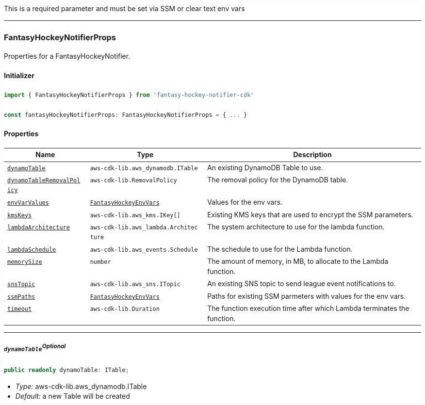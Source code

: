 This is a required parameter and must be set via SSM or
clear text env vars

---

### FantasyHockeyNotifierProps <a name="FantasyHockeyNotifierProps" id="fantasy-hockey-notifier-cdk.FantasyHockeyNotifierProps"></a>

Properties for a FantasyHockeyNotifier.

#### Initializer <a name="Initializer" id="fantasy-hockey-notifier-cdk.FantasyHockeyNotifierProps.Initializer"></a>

```typescript
import { FantasyHockeyNotifierProps } from 'fantasy-hockey-notifier-cdk'

const fantasyHockeyNotifierProps: FantasyHockeyNotifierProps = { ... }
```

#### Properties <a name="Properties" id="Properties"></a>

| **Name** | **Type** | **Description** |
| --- | --- | --- |
| <code><a href="#fantasy-hockey-notifier-cdk.FantasyHockeyNotifierProps.property.dynamoTable">dynamoTable</a></code> | <code>aws-cdk-lib.aws_dynamodb.ITable</code> | An existing DynamoDB Table to use. |
| <code><a href="#fantasy-hockey-notifier-cdk.FantasyHockeyNotifierProps.property.dynamoTableRemovalPolicy">dynamoTableRemovalPolicy</a></code> | <code>aws-cdk-lib.RemovalPolicy</code> | The removal policy for the DynamoDB table. |
| <code><a href="#fantasy-hockey-notifier-cdk.FantasyHockeyNotifierProps.property.envVarValues">envVarValues</a></code> | <code><a href="#fantasy-hockey-notifier-cdk.FantasyHockeyEnvVars">FantasyHockeyEnvVars</a></code> | Values for the env vars. |
| <code><a href="#fantasy-hockey-notifier-cdk.FantasyHockeyNotifierProps.property.kmsKeys">kmsKeys</a></code> | <code>aws-cdk-lib.aws_kms.IKey[]</code> | Existing KMS keys that are used to encrypt the SSM parameters. |
| <code><a href="#fantasy-hockey-notifier-cdk.FantasyHockeyNotifierProps.property.lambdaArchitecture">lambdaArchitecture</a></code> | <code>aws-cdk-lib.aws_lambda.Architecture</code> | The system architecture to use for the lambda function. |
| <code><a href="#fantasy-hockey-notifier-cdk.FantasyHockeyNotifierProps.property.lambdaSchedule">lambdaSchedule</a></code> | <code>aws-cdk-lib.aws_events.Schedule</code> | The schedule to use for the Lambda function. |
| <code><a href="#fantasy-hockey-notifier-cdk.FantasyHockeyNotifierProps.property.memorySize">memorySize</a></code> | <code>number</code> | The amount of memory, in MB, to allocate to the Lambda function. |
| <code><a href="#fantasy-hockey-notifier-cdk.FantasyHockeyNotifierProps.property.snsTopic">snsTopic</a></code> | <code>aws-cdk-lib.aws_sns.ITopic</code> | An existing SNS topic to send league event notifications to. |
| <code><a href="#fantasy-hockey-notifier-cdk.FantasyHockeyNotifierProps.property.ssmPaths">ssmPaths</a></code> | <code><a href="#fantasy-hockey-notifier-cdk.FantasyHockeyEnvVars">FantasyHockeyEnvVars</a></code> | Paths for existing SSM parmeters with values for the env vars. |
| <code><a href="#fantasy-hockey-notifier-cdk.FantasyHockeyNotifierProps.property.timeout">timeout</a></code> | <code>aws-cdk-lib.Duration</code> | The function execution time after which Lambda terminates the function. |

---

##### `dynamoTable`<sup>Optional</sup> <a name="dynamoTable" id="fantasy-hockey-notifier-cdk.FantasyHockeyNotifierProps.property.dynamoTable"></a>

```typescript
public readonly dynamoTable: ITable;
```

- *Type:* aws-cdk-lib.aws_dynamodb.ITable
- *Default:* a new Table will be created
